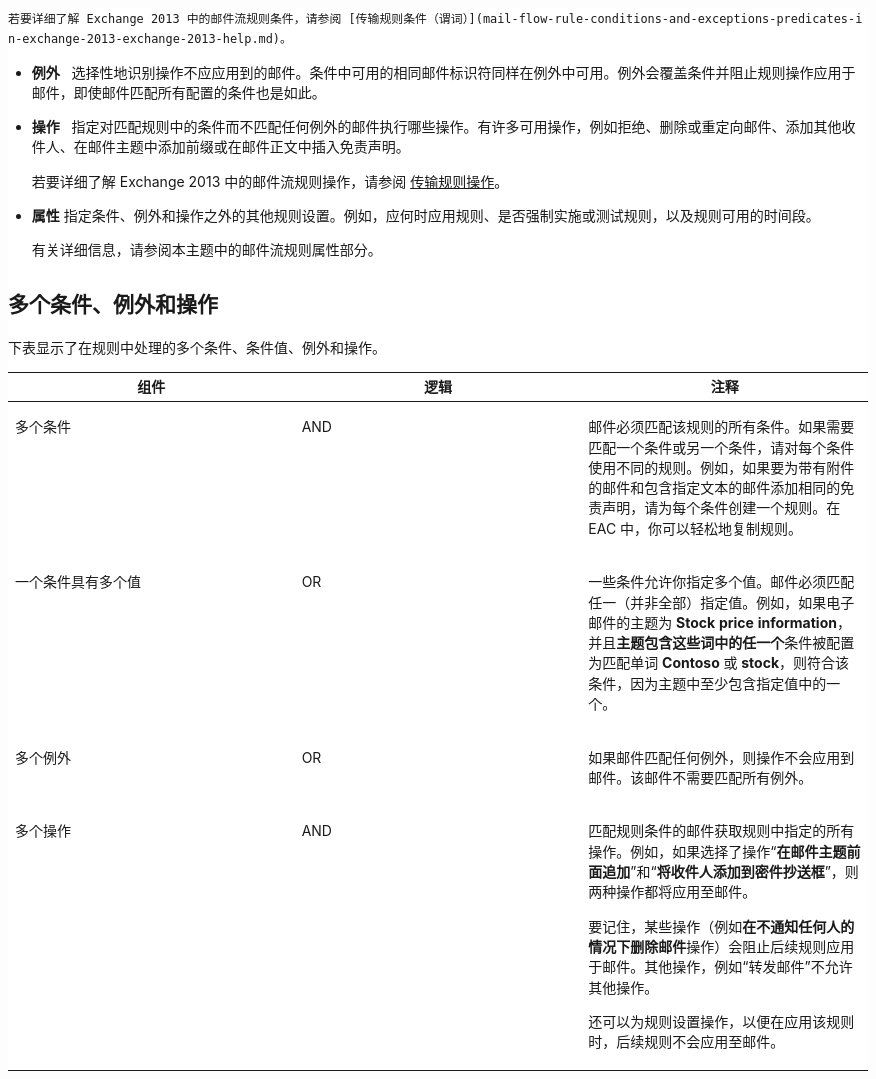     若要详细了解 Exchange 2013 中的邮件流规则条件，请参阅 [传输规则条件（谓词）](mail-flow-rule-conditions-and-exceptions-predicates-in-exchange-2013-exchange-2013-help.md)。

  - **例外**   选择性地识别操作不应应用到的邮件。条件中可用的相同邮件标识符同样在例外中可用。例外会覆盖条件并阻止规则操作应用于邮件，即使邮件匹配所有配置的条件也是如此。

  - **操作**   指定对匹配规则中的条件而不匹配任何例外的邮件执行哪些操作。有许多可用操作，例如拒绝、删除或重定向邮件、添加其他收件人、在邮件主题中添加前缀或在邮件正文中插入免责声明。
    
    若要详细了解 Exchange 2013 中的邮件流规则操作，请参阅 [传输规则操作](mail-flow-rule-actions-in-exchange-2013-exchange-2013-help.md)。

  - **属性** 指定条件、例外和操作之外的其他规则设置。例如，应何时应用规则、是否强制实施或测试规则，以及规则可用的时间段。
    
    有关详细信息，请参阅本主题中的邮件流规则属性部分。

## 多个条件、例外和操作

下表显示了在规则中处理的多个条件、条件值、例外和操作。


<table>
<colgroup>
<col style="width: 33%" />
<col style="width: 33%" />
<col style="width: 33%" />
</colgroup>
<thead>
<tr class="header">
<th>组件</th>
<th>逻辑</th>
<th>注释</th>
</tr>
</thead>
<tbody>
<tr class="odd">
<td><p>多个条件</p></td>
<td><p>AND</p></td>
<td><p>邮件必须匹配该规则的所有条件。如果需要匹配一个条件或另一个条件，请对每个条件使用不同的规则。例如，如果要为带有附件的邮件和包含指定文本的邮件添加相同的免责声明，请为每个条件创建一个规则。在 EAC 中，你可以轻松地复制规则。</p></td>
</tr>
<tr class="even">
<td><p>一个条件具有多个值</p></td>
<td><p>OR</p></td>
<td><p>一些条件允许你指定多个值。邮件必须匹配任一（并非全部）指定值。例如，如果电子邮件的主题为 <strong>Stock price information</strong>，并且<strong>主题包含这些词中的任一个</strong>条件被配置为匹配单词 <strong>Contoso</strong> 或 <strong>stock</strong>，则符合该条件，因为主题中至少包含指定值中的一个。</p></td>
</tr>
<tr class="odd">
<td><p>多个例外</p></td>
<td><p>OR</p></td>
<td><p>如果邮件匹配任何例外，则操作不会应用到邮件。该邮件不需要匹配所有例外。</p></td>
</tr>
<tr class="even">
<td><p>多个操作</p></td>
<td><p>AND</p></td>
<td><p>匹配规则条件的邮件获取规则中指定的所有操作。例如，如果选择了操作“<strong>在邮件主题前面追加</strong>”和“<strong>将收件人添加到密件抄送框</strong>”，则两种操作都将应用至邮件。</p>
<p>要记住，某些操作（例如<strong>在不通知任何人的情况下删除邮件</strong>操作）会阻止后续规则应用于邮件。其他操作，例如“转发邮件”不允许其他操作。</p>
<p>还可以为规则设置操作，以便在应用该规则时，后续规则不会应用至邮件。</p></td>
</tr>
</tbody>
</table>
